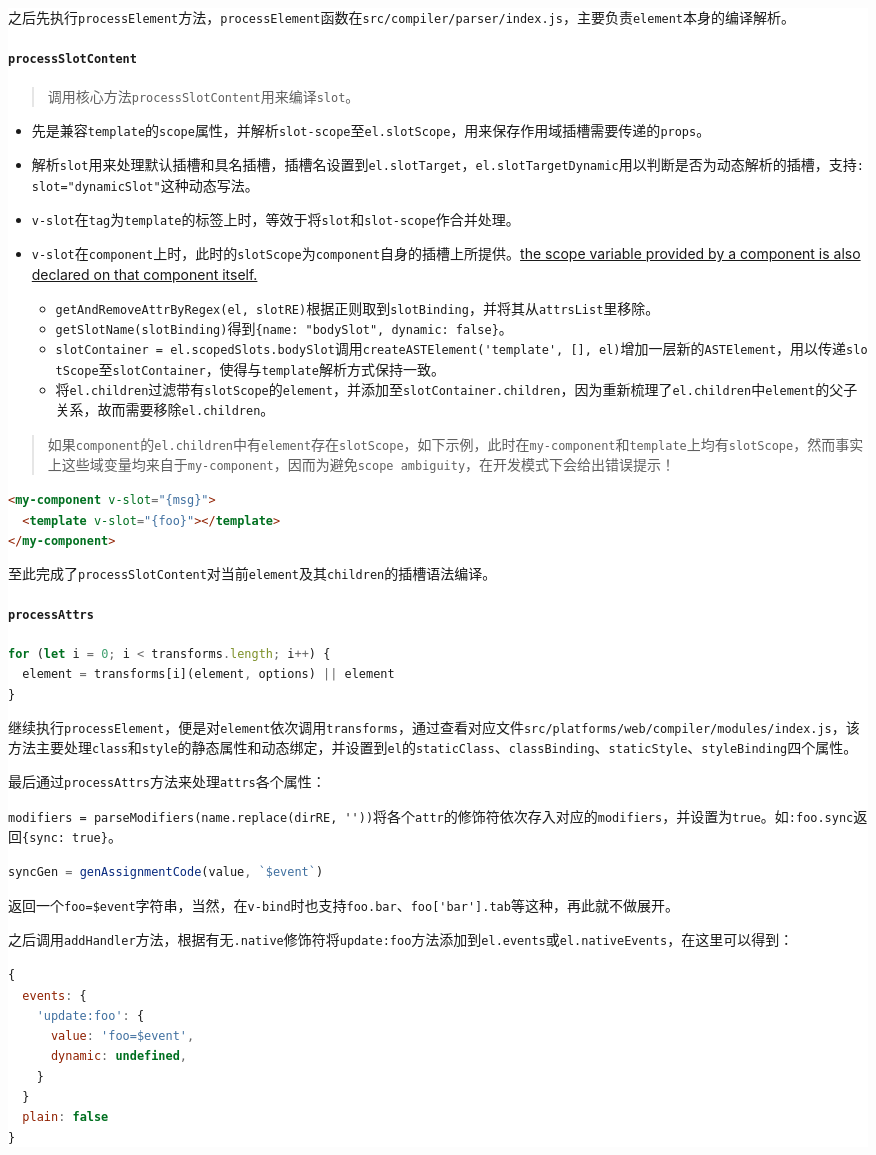 之后先执行`processElement`方法，`processElement`函数在`src/compiler/parser/index.js`，主要负责`element`本身的编译解析。

#### `processSlotContent`

>调用核心方法`processSlotContent`用来编译`slot`。

* 先是兼容`template`的`scope`属性，并解析`slot-scope`至`el.slotScope`，用来保存作用域插槽需要传递的`props`。
* 解析`slot`用来处理默认插槽和具名插槽，插槽名设置到`el.slotTarget`，`el.slotTargetDynamic`用以判断是否为动态解析的插槽，支持`:slot="dynamicSlot"`这种动态写法。
* `v-slot`在`tag`为`template`的标签上时，等效于将`slot`和`slot-scope`作合并处理。
* `v-slot`在`component`上时，此时的`slotScope`为`component`自身的插槽上所提供。[the scope variable provided by a component is also declared on that component itself.](https://github.com/vuejs/rfcs/blob/master/active-rfcs/0001-new-slot-syntax.md)
 
  - `getAndRemoveAttrByRegex(el, slotRE)`根据正则取到`slotBinding`，并将其从`attrsList`里移除。
  - `getSlotName(slotBinding)`得到`{name: "bodySlot", dynamic: false}`。
  - `slotContainer = el.scopedSlots.bodySlot`调用`createASTElement('template', [], el)`增加一层新的`ASTElement`，用以传递`slotScope`至`slotContainer`，使得与`template`解析方式保持一致。
  - 将`el.children`过滤带有`slotScope`的`element`，并添加至`slotContainer.children`，因为重新梳理了`el.children`中`element`的父子关系，故而需要移除`el.children`。

>如果`component`的`el.children`中有`element`存在`slotScope`，如下示例，此时在`my-component`和`template`上均有`slotScope`，然而事实上这些域变量均来自于`my-component`，因而为避免`scope ambiguity`，在开发模式下会给出错误提示！

```html
<my-component v-slot="{msg}">
  <template v-slot="{foo}"></template>
</my-component>
```

至此完成了`processSlotContent`对当前`element`及其`children`的插槽语法编译。

#### `processAttrs`

```javascript
for (let i = 0; i < transforms.length; i++) {
  element = transforms[i](element, options) || element
}
```

继续执行`processElement`，便是对`element`依次调用`transforms`，通过查看对应文件`src/platforms/web/compiler/modules/index.js`，该方法主要处理`class`和`style`的静态属性和动态绑定，并设置到`el`的`staticClass`、`classBinding`、`staticStyle`、`styleBinding`四个属性。

最后通过`processAttrs`方法来处理`attrs`各个属性：

`modifiers = parseModifiers(name.replace(dirRE, ''))`将各个`attr`的修饰符依次存入对应的`modifiers`，并设置为`true`。如`:foo.sync`返回`{sync: true}`。

```javascript
syncGen = genAssignmentCode(value, `$event`)
```

返回一个`foo=$event`字符串，当然，在`v-bind`时也支持`foo.bar`、`foo['bar'].tab`等这种，再此就不做展开。

之后调用`addHandler`方法，根据有无`.native`修饰符将`update:foo`方法添加到`el.events`或`el.nativeEvents`，在这里可以得到：

```javascript
{
  events: {
    'update:foo': {
      value: 'foo=$event',
      dynamic: undefined,
    }
  }
  plain: false
}
```
